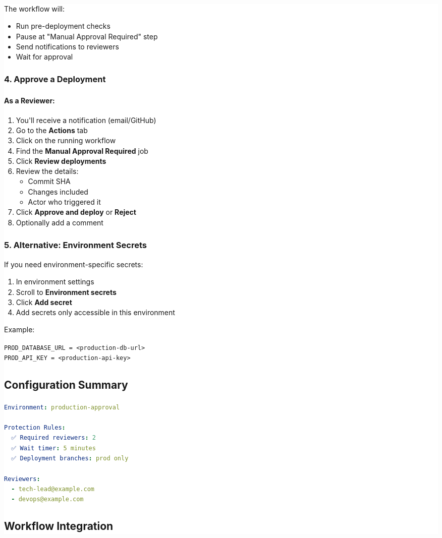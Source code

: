 The workflow will:
- Run pre-deployment checks
- Pause at "Manual Approval Required" step
- Send notifications to reviewers
- Wait for approval

### 4. Approve a Deployment

#### As a Reviewer:

1. You'll receive a notification (email/GitHub)
2. Go to the **Actions** tab
3. Click on the running workflow
4. Find the **Manual Approval Required** job
5. Click **Review deployments**
6. Review the details:
   - Commit SHA
   - Changes included
   - Actor who triggered it
7. Click **Approve and deploy** or **Reject**
8. Optionally add a comment

### 5. Alternative: Environment Secrets

If you need environment-specific secrets:

1. In environment settings
2. Scroll to **Environment secrets**
3. Click **Add secret**
4. Add secrets only accessible in this environment

Example:
```
PROD_DATABASE_URL = <production-db-url>
PROD_API_KEY = <production-api-key>
```

## Configuration Summary

```yaml
Environment: production-approval

Protection Rules:
  ✅ Required reviewers: 2
  ✅ Wait timer: 5 minutes
  ✅ Deployment branches: prod only

Reviewers:
  - tech-lead@example.com
  - devops@example.com
```

## Workflow Integration
